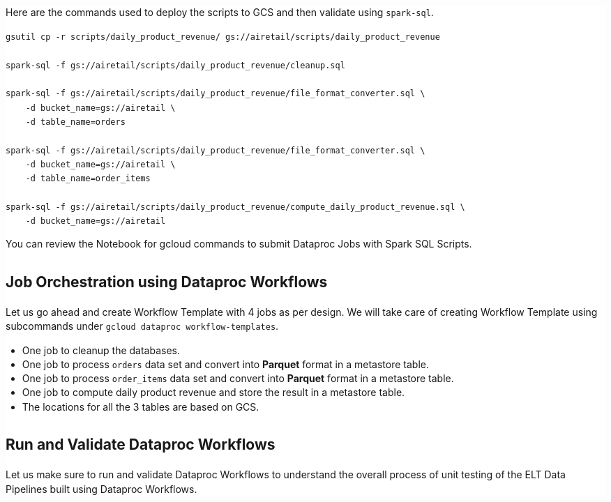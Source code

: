 Here are the commands used to deploy the scripts to GCS and then validate using `spark-sql`.

```shell
gsutil cp -r scripts/daily_product_revenue/ gs://airetail/scripts/daily_product_revenue

spark-sql -f gs://airetail/scripts/daily_product_revenue/cleanup.sql

spark-sql -f gs://airetail/scripts/daily_product_revenue/file_format_converter.sql \
    -d bucket_name=gs://airetail \
    -d table_name=orders

spark-sql -f gs://airetail/scripts/daily_product_revenue/file_format_converter.sql \
    -d bucket_name=gs://airetail \
    -d table_name=order_items

spark-sql -f gs://airetail/scripts/daily_product_revenue/compute_daily_product_revenue.sql \
    -d bucket_name=gs://airetail
```

You can review the Notebook for gcloud commands to submit Dataproc Jobs with Spark SQL Scripts.

## Job Orchestration using Dataproc Workflows
Let us go ahead and create Workflow Template with 4 jobs as per design. We will take care of creating Workflow Template using subcommands under `gcloud dataproc workflow-templates`.
* One job to cleanup the databases.
* One job to process `orders` data set and convert into **Parquet** format in a metastore table.
* One job to process `order_items` data set and convert into **Parquet** format in a metastore table.
* One job to compute daily product revenue and store the result in a metastore table.
* The locations for all the 3 tables are based on GCS.

## Run and Validate Dataproc Workflows
Let us make sure to run and validate Dataproc Workflows to understand the overall process of unit testing of the ELT Data Pipelines built using Dataproc Workflows.
